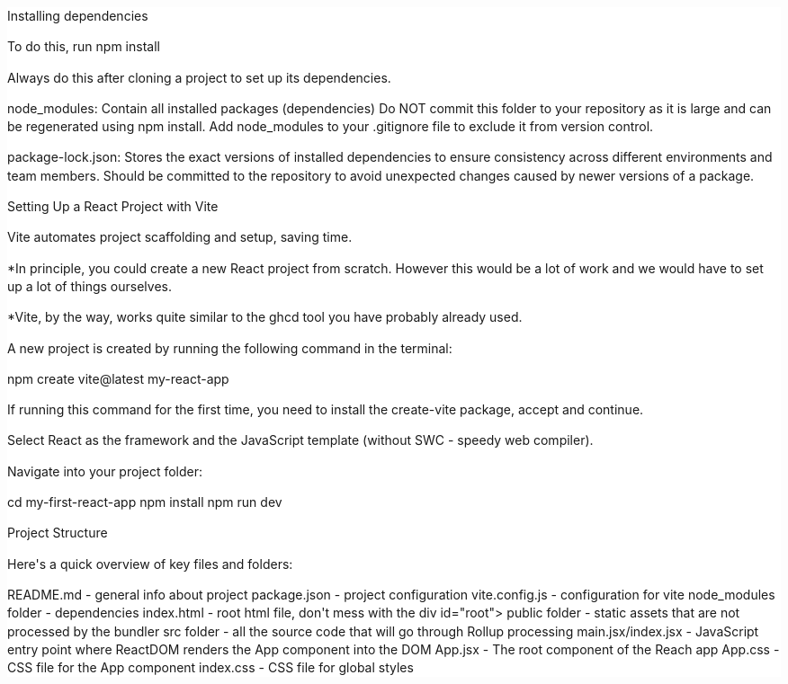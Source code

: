 Installing dependencies

To do this, run 
 npm install

Always do this after cloning a project to set up its dependencies.

node_modules:
    Contain all installed packages (dependencies)
    Do NOT commit this folder to your repository as it is large and can be regenerated using npm install.
    Add node_modules to your .gitignore file to exclude it from version control.

package-lock.json:
    Stores the exact versions of installed dependencies to ensure consistency across different environments and team members.
    Should be committed to the repository to avoid unexpected changes caused by newer versions of a package.

Setting Up a React Project with Vite

Vite automates project scaffolding and setup, saving time.

*In principle, you could create a new React project from scratch. However this would be a lot of work and we would have to set up a lot of things ourselves.

*Vite, by the way, works quite similar to the ghcd tool you have probably already used.

A new project is created by running the following command in the terminal:

  npm create vite@latest my-react-app

If running this command for the first time, you need to install the create-vite package, accept and continue.

Select React as the framework and the JavaScript template (without SWC - speedy web compiler).

Navigate into your project folder:

  cd my-first-react-app
  npm install
  npm run dev

Project Structure

Here's a quick overview of key files and folders:

README.md - general info about project
package.json - project configuration
vite.config.js - configuration for vite
node_modules folder - dependencies
index.html - root html file, don't mess with the div id="root"></div>
public folder - static assets that are not processed by the bundler
src folder - all the source code that will go through Rollup processing
main.jsx/index.jsx - JavaScript entry point where ReactDOM renders the App component into the DOM
App.jsx - The root component of the Reach app
App.css - CSS file for the App component
index.css - CSS file for global styles